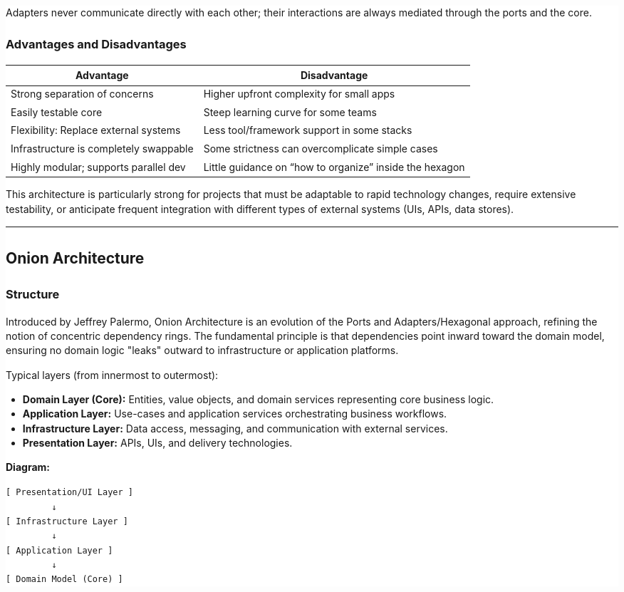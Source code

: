 Adapters never communicate directly with each other; their interactions are
always mediated through the ports and the core.

### Advantages and Disadvantages

| Advantage                              | Disadvantage                                            |
| -------------------------------------- | ------------------------------------------------------- |
| Strong separation of concerns          | Higher upfront complexity for small apps                |
| Easily testable core                   | Steep learning curve for some teams                     |
| Flexibility: Replace external systems  | Less tool/framework support in some stacks              |
| Infrastructure is completely swappable | Some strictness can overcomplicate simple cases         |
| Highly modular; supports parallel dev  | Little guidance on “how to organize” inside the hexagon |

This architecture is particularly strong for projects that must be adaptable to
rapid technology changes, require extensive testability, or anticipate frequent
integration with different types of external systems (UIs, APIs, data stores).

---

## Onion Architecture

### Structure

Introduced by Jeffrey Palermo, Onion Architecture is an evolution of the Ports
and Adapters/Hexagonal approach, refining the notion of concentric dependency
rings. The fundamental principle is that dependencies point inward toward the
domain model, ensuring no domain logic "leaks" outward to infrastructure or
application platforms.

Typical layers (from innermost to outermost):

- **Domain Layer (Core):** Entities, value objects, and domain services
  representing core business logic.
- **Application Layer:** Use-cases and application services orchestrating
  business workflows.
- **Infrastructure Layer:** Data access, messaging, and communication with
  external services.
- **Presentation Layer:** APIs, UIs, and delivery technologies.

**Diagram:**

```
[ Presentation/UI Layer ]
         ↓
[ Infrastructure Layer ]
         ↓
[ Application Layer ]
         ↓
[ Domain Model (Core) ]
```
